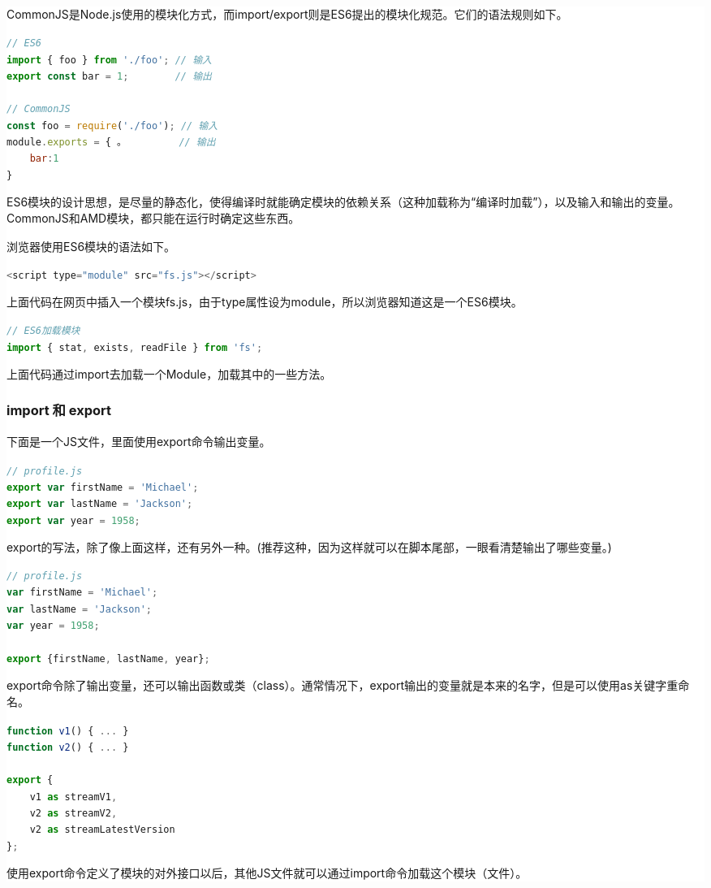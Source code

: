 CommonJS是Node.js使用的模块化方式，而import/export则是ES6提出的模块化规范。它们的语法规则如下。

```js
// ES6
import { foo } from './foo'; // 输入
export const bar = 1;        // 输出

// CommonJS
const foo = require('./foo'); // 输入
module.exports = { 。         // 输出
    bar:1
}
```

ES6模块的设计思想，是尽量的静态化，使得编译时就能确定模块的依赖关系（这种加载称为“编译时加载”），以及输入和输出的变量。CommonJS和AMD模块，都只能在运行时确定这些东西。

浏览器使用ES6模块的语法如下。
```js
<script type="module" src="fs.js"></script>
```
上面代码在网页中插入一个模块fs.js，由于type属性设为module，所以浏览器知道这是一个ES6模块。
```js
// ES6加载模块
import { stat, exists, readFile } from 'fs';
```
上面代码通过import去加载一个Module，加载其中的一些方法。

### import 和 export

下面是一个JS文件，里面使用export命令输出变量。
```js
// profile.js
export var firstName = 'Michael';
export var lastName = 'Jackson';
export var year = 1958;
```
export的写法，除了像上面这样，还有另外一种。(推荐这种，因为这样就可以在脚本尾部，一眼看清楚输出了哪些变量。)
```js
// profile.js
var firstName = 'Michael';
var lastName = 'Jackson';
var year = 1958;

export {firstName, lastName, year};
```
export命令除了输出变量，还可以输出函数或类（class）。通常情况下，export输出的变量就是本来的名字，但是可以使用as关键字重命名。
```js
function v1() { ... }
function v2() { ... }

export {
    v1 as streamV1,
    v2 as streamV2,
    v2 as streamLatestVersion
};
```
使用export命令定义了模块的对外接口以后，其他JS文件就可以通过import命令加载这个模块（文件）。
